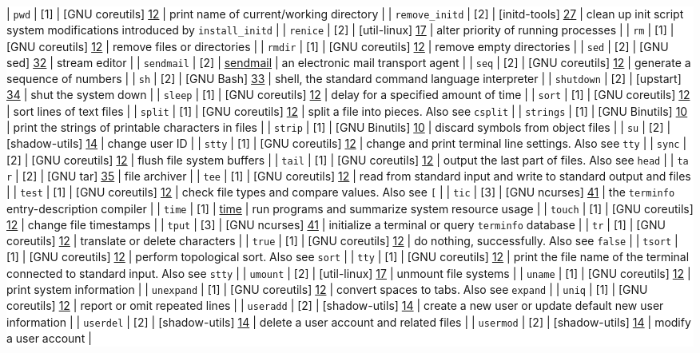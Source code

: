 | ```pwd```           | [1] | [GNU coreutils] [12] | print name of current/working directory |
| ```remove_initd```  | [2] | [initd-tools] [27] | clean up init script system modifications introduced by ```install_initd``` |
| ```renice```        | [2] | [util-linux] [17] | alter priority of running processes |
| ```rm```            | [1] | [GNU coreutils] [12] | remove files or directories |
| ```rmdir```         | [1] | [GNU coreutils] [12] | remove empty directories |
| ```sed```           | [2] | [GNU sed] [32] | stream editor |
| ```sendmail```      | [2] | [sendmail](http://linux.die.net/man/8/sendmail.sendmail) | an electronic mail transport agent |
| ```seq```           | [2] | [GNU coreutils] [12] | generate a sequence of numbers |
| ```sh```            | [2] | [GNU Bash] [33] | shell, the standard command language interpreter |
| ```shutdown```      | [2] | [upstart] [34] | shut the system down |
| ```sleep```         | [1] | [GNU coreutils] [12] | delay for a specified amount of time |
| ```sort```          | [1] | [GNU coreutils] [12] | sort lines of text files |
| ```split```         | [1] | [GNU coreutils] [12] | split a file into pieces. Also see ```csplit``` |
| ```strings```       | [1] | [GNU Binutils] [10] | print the strings of printable characters in files |
| ```strip```         | [1] | [GNU Binutils] [10] | discard symbols from object files |
| ```su```            | [2] | [shadow-utils] [14] | change user ID |
| ```stty```          | [1] | [GNU coreutils] [12] | change and print terminal line settings. Also see ```tty``` |
| ```sync```          | [2] | [GNU coreutils] [12] | flush file system buffers |
| ```tail```          | [1] | [GNU coreutils] [12] | output the last part of files. Also see ```head``` |
| ```tar```           | [2] | [GNU tar] [35] | file archiver |
| ```tee```           | [1] | [GNU coreutils] [12] | read from standard input and write to standard output and files |
| ```test```          | [1] | [GNU coreutils] [12] | check file types and compare values. Also see ```[``` |
| ```tic```           | [3] | [GNU ncurses] [41] | the ```terminfo``` entry-description compiler |
| ```time```          | [1] | [time](http://linux.die.net/man/1/time) | run programs and summarize system resource usage |
| ```touch```         | [1] | [GNU coreutils] [12] | change file timestamps |
| ```tput```          | [3] | [GNU ncurses] [41] | initialize a terminal or query ```terminfo``` database |
| ```tr```            | [1] | [GNU coreutils] [12] | translate or delete characters |
| ```true```          | [1] | [GNU coreutils] [12] | do nothing, successfully. Also see ```false``` |
| ```tsort```         | [1] | [GNU coreutils] [12] | perform topological sort. Also see ```sort``` |
| ```tty```           | [1] | [GNU coreutils] [12] | print the file name of the terminal connected to standard input. Also see ```stty``` |
| ```umount```        | [2] | [util-linux] [17] | unmount file systems |
| ```uname```         | [1] | [GNU coreutils] [12] | print system information |
| ```unexpand```      | [1] | [GNU coreutils] [12] | convert spaces to tabs. Also see ```expand``` |
| ```uniq```          | [1] | [GNU coreutils] [12] | report or omit repeated lines |
| ```useradd```       | [2] | [shadow-utils] [14] | create a new user or update default new user information |
| ```userdel```       | [2] | [shadow-utils] [14] | delete a user account and related files |
| ```usermod```       | [2] | [shadow-utils] [14] | modify a user account |

[10]: https://www.gnu.org/software/binutils/ "GNU Binutils"
[11]: https://www.gnu.org/software/gawk/ "GNU Awk"
[12]: http://www.gnu.org/software/coreutils/coreutils.html "GNU coreutils"
[13]: https://www.gnu.org/software/bc/ "GNU bc"
[14]: http://pkg-shadow.alioth.debian.org/ "shadow-utils"
[15]: https://www.gnu.org/software/diffutils/ "GNU diffutils"
[16]: https://www.gnu.org/software/cpio/ "GNU cpio"
[17]: https://www.kernel.org/pub/linux/utils/util-linux/ "util-linux"
[18]: https://www.gnu.org/software/ed/ "GNU ed"
[19]: https://www.gnu.org/software/grep/ "GNU grep"
[20]: https://www.gnu.org/software/findutils/ "GNU findutils"
[21]: ftp://ftp.astron.com/pub/file/ "File"
[22]: http://psmisc.sourceforge.net/index.html "PSmisc"
[23]: https://www.gnu.org/software/gettext/ "GNU gettext-tools"
[24]: https://www.gnu.org/software/gzip/ "GNU Gzip"
[25]: http://sourceforge.net/projects/net-tools/ "net-tools"
[27]: http://people.freedesktop.org/~dbn/initd-tools/releases/ "initd-tools"
[28]: https://gitlab.com/procps-ng/procps "procps-ng"
[29]: http://www.gnu.org/software/m4/m4.html "GNU M4"
[30]: https://www.gnu.org/software/make/ "GNU Make"
[31]: http://savannah.gnu.org/projects/patch/ "GNU patch"
[32]: https://www.gnu.org/software/sed/ "GNU sed"
[33]: https://www.gnu.org/software/bash/ "GNU Bash"
[34]: http://upstart.ubuntu.com/ "upstart"
[35]: https://www.gnu.org/software/tar/ "GNU tar"
[36]: http://www.gnu.org/software/gnubatch/ "GNU batch"
[37]: https://developer.apple.com/library/mac/documentation/Darwin/Reference/ManPages/man1/lp.1.html "Apple lp"
[38]: https://developer.apple.com/library/mac/documentation/Darwin/Reference/ManPages/man1/lpr.1.html "Apple lpr"
[39]: http://heirloom.sourceforge.net/mailx.html "Heirloom mailx"
[40]: https://www.mirbsd.org/htman/i386/man1/pax.htm "MirBSD"
[41]: https://www.gnu.org/software/ncurses/ "GNU ncurses"
